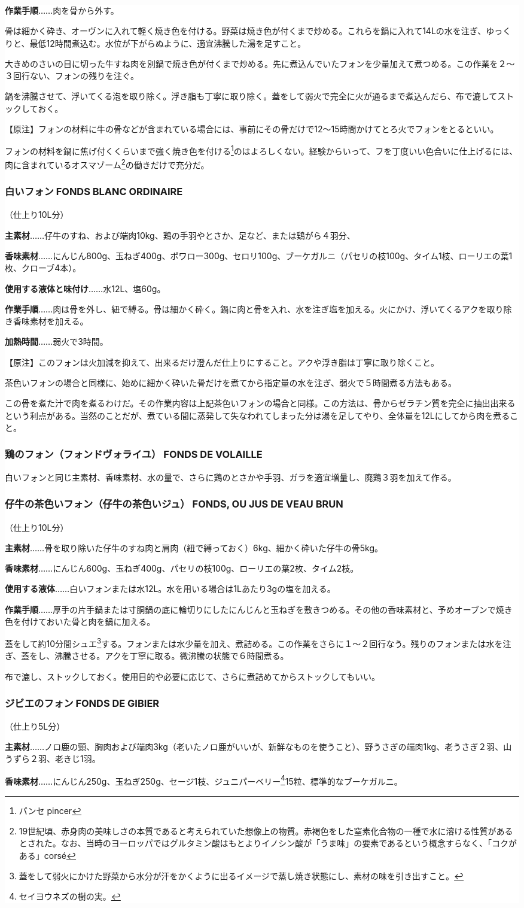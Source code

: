 **作業手順**……肉を骨から外す。

骨は細かく砕き、オーヴンに入れて軽く焼き色を付ける。野菜は焼き色が付くまで炒める。これらを鍋に入れて14Lの水を注ぎ、ゆっくりと、最低12時間煮込む。水位が下がらぬように、適宜沸騰した湯を足すこと。

大きめのさいの目に切った牛すね肉を別鍋で焼き色が付くまで炒める。先に煮込んでいたフォンを少量加えて煮つめる。この作業を２〜３回行ない、フォンの残りを注ぐ。

鍋を沸騰させて、浮いてくる泡を取り除く。浮き脂も丁寧に取り除く。蓋をして弱火で完全に火が通るまで煮込んだら、布で漉してストックしておく。

【原注】フォンの材料に牛の骨などが含まれている場合には、事前にその骨だけで12〜15時間かけてとろ火でフォンをとるといい。

フォンの材料を鍋に焦げ付くくらいまで強く焼き色を付ける[^8]のはよろしくない。経験からいって、フを丁度いい色合いに仕上げるには、肉に含まれているオスマゾーム[^9]の働きだけで充分だ。

### 白いフォン FONDS BLANC ORDINAIRE

（仕上り10L分）

**主素材**……仔牛のすね、および端肉10kg、鶏の手羽やとさか、足など、または鶏がら４羽分、

**香味素材**……にんじん800g、玉ねぎ400g、ポワロー300g、セロリ100g、ブーケガルニ（パセリの枝100g、タイム1枝、ローリエの葉1枚、クローブ4本）。

**使用する液体と味付け**……水12L、塩60g。

**作業手順**……肉は骨を外し、紐で縛る。骨は細かく砕く。鍋に肉と骨を入れ、水を注ぎ塩を加える。火にかけ、浮いてくるアクを取り除き香味素材を加える。

**加熱時間**……弱火で3時間。

【原注】このフォンは火加減を抑えて、出来るだけ澄んだ仕上りにすること。アクや浮き脂は丁寧に取り除くこと。

茶色いフォンの場合と同様に、始めに細かく砕いた骨だけを煮てから指定量の水を注ぎ、弱火で５時間煮る方法もある。

この骨を煮た汁で肉を煮るわけだ。その作業内容は上記茶色いフォンの場合と同様。この方法は、骨からゼラチン質を完全に抽出出来るという利点がある。当然のことだが、煮ている間に蒸発して失なわれてしまった分は湯を足してやり、全体量を12Lにしてから肉を煮ること。

### 鶏のフォン（フォンドヴォライユ） FONDS DE VOLAILLE

白いフォンと同じ主素材、香味素材、水の量で、さらに鶏のとさかや手羽、ガラを適宜増量し、廃鶏３羽を加えて作る。

### 仔牛の茶色いフォン（仔牛の茶色いジュ） FONDS, OU JUS DE VEAU BRUN

（仕上り10L分）

**主素材**……骨を取り除いた仔牛のすね肉と肩肉（紐で縛っておく）6kg、細かく砕いた仔牛の骨5kg。

**香味素材**……にんじん600g、玉ねぎ400g、パセリの枝100g、ローリエの葉2枚、タイム2枝。

**使用する液体**……白いフォンまたは水12L。水を用いる場合は1Lあたり3gの塩を加える。

**作業手順**……厚手の片手鍋または寸胴鍋の底に輪切りにしたにんじんと玉ねぎを敷きつめる。その他の香味素材と、予めオーブンで焼き色を付けておいた骨と肉を鍋に加える。

蓋をして約10分間シュエ[^10]する。フォンまたは水少量を加え、煮詰める。この作業をさらに１〜２回行なう。残りのフォンまたは水を注ぎ、蓋をし、沸騰させる。アクを丁寧に取る。微沸騰の状態で６時間煮る。

布で漉し、ストックしておく。使用目的や必要に応じて、さらに煮詰めてからストックしてもいい。

### ジビエのフォン FONDS DE GIBIER

（仕上り5L分）

**主素材**……ノロ鹿の頸、胸肉および端肉3kg（老いたノロ鹿がいいが、新鮮なものを使うこと）、野うさぎの端肉1kg、老うさぎ２羽、山うずら２羽、老きじ1羽。

**香味素材**……にんじん250g、玉ねぎ250g、セージ1枝、ジュニパーベリー[^11]15粒、標準的なブーケガルニ。


[^1]: 本書での fonds の語は fond （基礎、土台）、fonds
[^2]: この部分は経営者に向けた書き方がされているが、エスコフィエの時代以降、料理人がオーナーシェフとして経営に携わるケースが激増したことを考えると、その先見の明に驚かざるを得ない。
[^3]: ここではジュといわゆるフォンが同じ意味で使われている。
[^4]: 料理に使うマッシュルームは通常、トゥルネ（包丁を持った側の手は動かさずに材料を回して切ることからついた用語）すなわち螺旋状に切って供するが、その際に少なくない量の切りくずが出るのでこれを使う。
[^5]: 赤唐辛子の粉末だが、カイエンヌは本来、品種名。日本でよく用いられているタカノツメなどと比べるとややスコビル値（辛さの指数）は低く、風味も異なる。
[^6]: スリーズ cerises
[^7]: 17世紀に絶対王政を確立したルイ14世の母。
[^8]: パンセ pincer
[^9]: 19世紀頃、赤身肉の美味しさの本質であると考えられていた想像上の物質。赤褐色をした窒素化合物の一種で水に溶ける性質があるとされた。なお、当時のヨーロッパではグルタミン酸はもとよりイノシン酸が「うま味」の要素であるという概念すらなく、「コクがある」corsé
[^10]: 蓋をして弱火にかけた野菜から水分が汗をかくように出るイメージで蒸し焼き状態にし、素材の味を引き出すこと。
[^11]: セイヨウネズの樹の実。
[^12]: 最後に布で漉す必要があるが、当然のこととして明記されていないので注意。
[^13]: 本質的には前出の「フォン」と同様のものだが、魚（およびジビエ）を素材としたフォンは香りがポイントとなるため、フュメ
[^14]: タラの近縁種。
[^15]: ヒラメの近縁種。
[^16]: パセリには根がにんじん形に肥大する品種もある（葉は平らでイタリアンパセリのように使う）。フランス料理で一般的に使われる葉の縮れるタイプと香りはやや異なる。
[^17]: ビガラードは本来、南フランスで栽培されるビターオレンジの一種。
[^18]: 本書でのポワレは現代のようなフライパンで焼くものとはまったく異なり、鍋に香味野菜などを敷きつめ、その上に豚背脂のシートで包んだ素材を入れて蓋をして蒸し焼きにすることを意味する。ここで用いられる香味野菜などをフライパンで炒めることからポワレと呼ばれていた。エスコフィエにおいては火入れに水分をまったく加えないものをポワレ、フォン等の水分を加えるものをブレゼと定義しているが、さらに以前の、たとえばカレームにおいては、用いられる香味野菜などの構成、仕込みそのものがブレゼと異なるという定義であり、何らかの水分を加えて蒸し煮にするポワレのレシピもある。時代によって意味が大きく変化する用語。
[^19]: ここでのポワレは蒸し焼きの一種であるから、煮汁それ自体は野菜に含まれていた水分くらいしかない。実際には、火入れの終わった肉を取り出してから、鍋に適量のフォンを注いで火にかけ、残った香味野菜から風味を引き出したものを使う。
[^20]: 料理に使うマッシュルームは通常、トゥルネ（包丁を持った側の手は動かさずに材料を回して切ることからついた用語）すなわち螺旋状に切って供するが、その際に少なくない量の切りくずが出るのでこれを使う。
[^21]: 赤唐辛子の粉末だが、カイエンヌは本来、品種名。日本でよく用いられているタカノツメなどと比べるとややスコビル値（辛さの指数）は低く、風味も異なる。
[^22]: スリーズ cerises